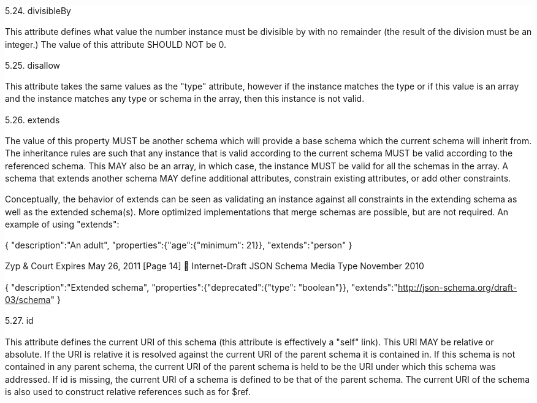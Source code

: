 5.24.  divisibleBy

   This attribute defines what value the number instance must be
   divisible by with no remainder (the result of the division must be an
   integer.)  The value of this attribute SHOULD NOT be 0.

5.25.  disallow

   This attribute takes the same values as the "type" attribute, however
   if the instance matches the type or if this value is an array and the
   instance matches any type or schema in the array, then this instance
   is not valid.

5.26.  extends

   The value of this property MUST be another schema which will provide
   a base schema which the current schema will inherit from.  The
   inheritance rules are such that any instance that is valid according
   to the current schema MUST be valid according to the referenced
   schema.  This MAY also be an array, in which case, the instance MUST
   be valid for all the schemas in the array.  A schema that extends
   another schema MAY define additional attributes, constrain existing
   attributes, or add other constraints.

   Conceptually, the behavior of extends can be seen as validating an
   instance against all constraints in the extending schema as well as
   the extended schema(s).  More optimized implementations that merge
   schemas are possible, but are not required.  An example of using
   "extends":

   {
     "description":"An adult",
     "properties":{"age":{"minimum": 21}},
     "extends":"person"
   }




Zyp & Court               Expires May 26, 2011                 [Page 14]

Internet-Draft           JSON Schema Media Type            November 2010


   {
     "description":"Extended schema",
     "properties":{"deprecated":{"type": "boolean"}},
     "extends":"http://json-schema.org/draft-03/schema"
   }

5.27.  id

   This attribute defines the current URI of this schema (this attribute
   is effectively a "self" link).  This URI MAY be relative or absolute.
   If the URI is relative it is resolved against the current URI of the
   parent schema it is contained in.  If this schema is not contained in
   any parent schema, the current URI of the parent schema is held to be
   the URI under which this schema was addressed.  If id is missing, the
   current URI of a schema is defined to be that of the parent schema.
   The current URI of the schema is also used to construct relative
   references such as for $ref.
